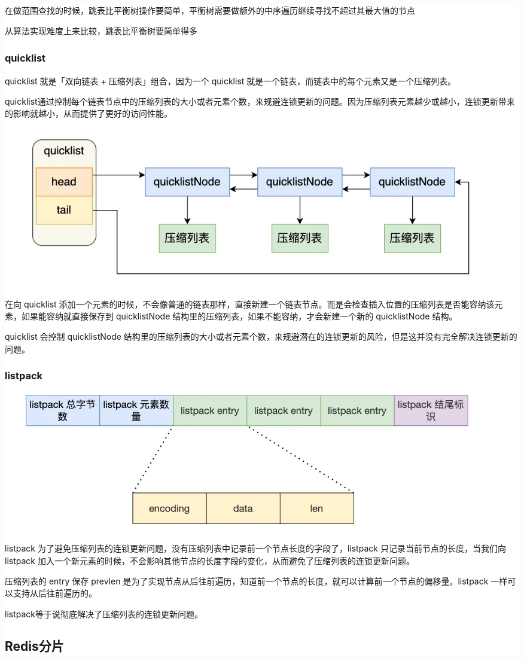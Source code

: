 在做范围查找的时候，跳表比平衡树操作要简单，平衡树需要做额外的中序遍历继续寻找不超过其最大值的节点

从算法实现难度上来比较，跳表比平衡树要简单得多

### quicklist

quicklist 就是「双向链表 + 压缩列表」组合，因为一个 quicklist 就是一个链表，而链表中的每个元素又是一个压缩列表。

quicklist通过控制每个链表节点中的压缩列表的大小或者元素个数，来规避连锁更新的问题。因为压缩列表元素越少或越小，连锁更新带来的影响就越小，从而提供了更好的访问性能。

![image-20240108143947220](../.gitbook/assets/image-20240108143947220.png)

在向 quicklist 添加一个元素的时候，不会像普通的链表那样，直接新建一个链表节点。而是会检查插入位置的压缩列表是否能容纳该元素，如果能容纳就直接保存到 quicklistNode 结构里的压缩列表，如果不能容纳，才会新建一个新的 quicklistNode 结构。

quicklist 会控制 quicklistNode 结构里的压缩列表的大小或者元素个数，来规避潜在的连锁更新的风险，但是这并没有完全解决连锁更新的问题。

### listpack

![image-20240108144236058](../.gitbook/assets/image-20240108144236058.png)

listpack 为了避免压缩列表的连锁更新问题，没有压缩列表中记录前一个节点长度的字段了，listpack 只记录当前节点的长度，当我们向 listpack 加入一个新元素的时候，不会影响其他节点的长度字段的变化，从而避免了压缩列表的连锁更新问题。

压缩列表的 entry 保存 prevlen 是为了实现节点从后往前遍历，知道前一个节点的长度，就可以计算前一个节点的偏移量。listpack 一样可以支持从后往前遍历的。

listpack等于说彻底解决了压缩列表的连锁更新问题。

## Redis分片
